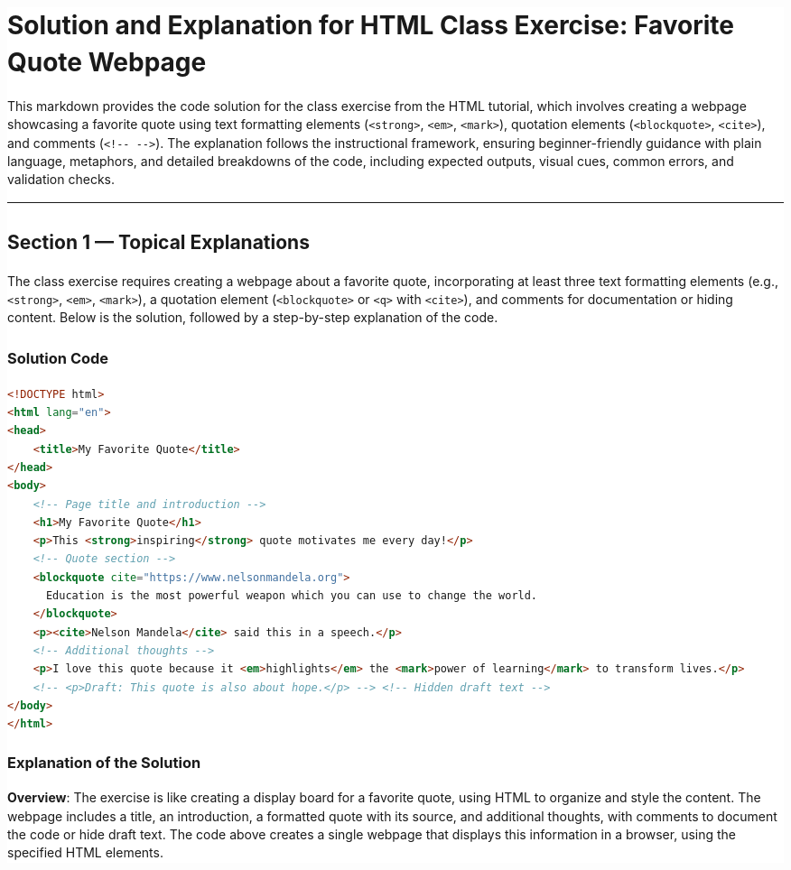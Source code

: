 # Solution and Explanation for HTML Class Exercise: Favorite Quote Webpage

This markdown provides the code solution for the class exercise from the HTML tutorial, which involves creating a webpage showcasing a favorite quote using text formatting elements (`<strong>`, `<em>`, `<mark>`), quotation elements (`<blockquote>`, `<cite>`), and comments (`<!-- -->`). The explanation follows the instructional framework, ensuring beginner-friendly guidance with plain language, metaphors, and detailed breakdowns of the code, including expected outputs, visual cues, common errors, and validation checks.

---

## Section 1 — Topical Explanations

The class exercise requires creating a webpage about a favorite quote, incorporating at least three text formatting elements (e.g., `<strong>`, `<em>`, `<mark>`), a quotation element (`<blockquote>` or `<q>` with `<cite>`), and comments for documentation or hiding content. Below is the solution, followed by a step-by-step explanation of the code.

### Solution Code

```html
<!DOCTYPE html>
<html lang="en">
<head>
    <title>My Favorite Quote</title>
</head>
<body>
    <!-- Page title and introduction -->
    <h1>My Favorite Quote</h1>
    <p>This <strong>inspiring</strong> quote motivates me every day!</p>
    <!-- Quote section -->
    <blockquote cite="https://www.nelsonmandela.org">
      Education is the most powerful weapon which you can use to change the world.
    </blockquote>
    <p><cite>Nelson Mandela</cite> said this in a speech.</p>
    <!-- Additional thoughts -->
    <p>I love this quote because it <em>highlights</em> the <mark>power of learning</mark> to transform lives.</p>
    <!-- <p>Draft: This quote is also about hope.</p> --> <!-- Hidden draft text -->
</body>
</html>
```

### Explanation of the Solution

**Overview**: The exercise is like creating a display board for a favorite quote, using HTML to organize and style the content. The webpage includes a title, an introduction, a formatted quote with its source, and additional thoughts, with comments to document the code or hide draft text. The code above creates a single webpage that displays this information in a browser, using the specified HTML elements.
